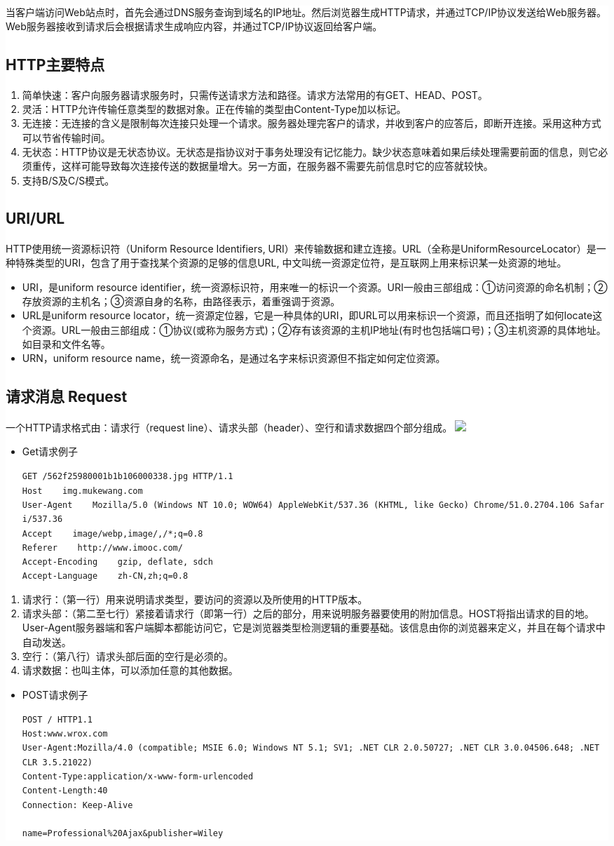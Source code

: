 当客户端访问Web站点时，首先会通过DNS服务查询到域名的IP地址。然后浏览器生成HTTP请求，并通过TCP/IP协议发送给Web服务器。Web服务器接收到请求后会根据请求生成响应内容，并通过TCP/IP协议返回给客户端。

## HTTP主要特点
1. 简单快速：客户向服务器请求服务时，只需传送请求方法和路径。请求方法常用的有GET、HEAD、POST。
2. 灵活：HTTP允许传输任意类型的数据对象。正在传输的类型由Content-Type加以标记。
3. 无连接：无连接的含义是限制每次连接只处理一个请求。服务器处理完客户的请求，并收到客户的应答后，即断开连接。采用这种方式可以节省传输时间。
4. 无状态：HTTP协议是无状态协议。无状态是指协议对于事务处理没有记忆能力。缺少状态意味着如果后续处理需要前面的信息，则它必须重传，这样可能导致每次连接传送的数据量增大。另一方面，在服务器不需要先前信息时它的应答就较快。
5. 支持B/S及C/S模式。

## URI/URL
HTTP使用统一资源标识符（Uniform Resource Identifiers, URI）来传输数据和建立连接。URL（全称是UniformResourceLocator）是一种特殊类型的URI，包含了用于查找某个资源的足够的信息URL, 中文叫统一资源定位符，是互联网上用来标识某一处资源的地址。
- URI，是uniform resource identifier，统一资源标识符，用来唯一的标识一个资源。URI一般由三部组成：①访问资源的命名机制；②存放资源的主机名；③资源自身的名称，由路径表示，着重强调于资源。
- URL是uniform resource locator，统一资源定位器，它是一种具体的URI，即URL可以用来标识一个资源，而且还指明了如何locate这个资源。URL一般由三部组成：①协议(或称为服务方式)；②存有该资源的主机IP地址(有时也包括端口号)；③主机资源的具体地址。如目录和文件名等。
- URN，uniform resource name，统一资源命名，是通过名字来标识资源但不指定如何定位资源。

## 请求消息 Request
一个HTTP请求格式由：请求行（request line）、请求头部（header）、空行和请求数据四个部分组成。
![](http://upload-images.jianshu.io/upload_images/2964446-fdfb1a8fce8de946.png)
- Get请求例子

  ```
  GET /562f25980001b1b106000338.jpg HTTP/1.1
  Host    img.mukewang.com
  User-Agent    Mozilla/5.0 (Windows NT 10.0; WOW64) AppleWebKit/537.36 (KHTML, like Gecko) Chrome/51.0.2704.106 Safari/537.36
  Accept    image/webp,image/,/*;q=0.8
  Referer    http://www.imooc.com/
  Accept-Encoding    gzip, deflate, sdch
  Accept-Language    zh-CN,zh;q=0.8
  ```

1. 请求行：（第一行）用来说明请求类型，要访问的资源以及所使用的HTTP版本。
2. 请求头部：（第二至七行）紧接着请求行（即第一行）之后的部分，用来说明服务器要使用的附加信息。HOST将指出请求的目的地。User-Agent服务器端和客户端脚本都能访问它，它是浏览器类型检测逻辑的重要基础。该信息由你的浏览器来定义，并且在每个请求中自动发送。
3. 空行：（第八行）请求头部后面的空行是必须的。
4. 请求数据：也叫主体，可以添加任意的其他数据。

- POST请求例子

  ```
  POST / HTTP1.1
  Host:www.wrox.com
  User-Agent:Mozilla/4.0 (compatible; MSIE 6.0; Windows NT 5.1; SV1; .NET CLR 2.0.50727; .NET CLR 3.0.04506.648; .NET CLR 3.5.21022)
  Content-Type:application/x-www-form-urlencoded
  Content-Length:40
  Connection: Keep-Alive

  name=Professional%20Ajax&publisher=Wiley
  ```
